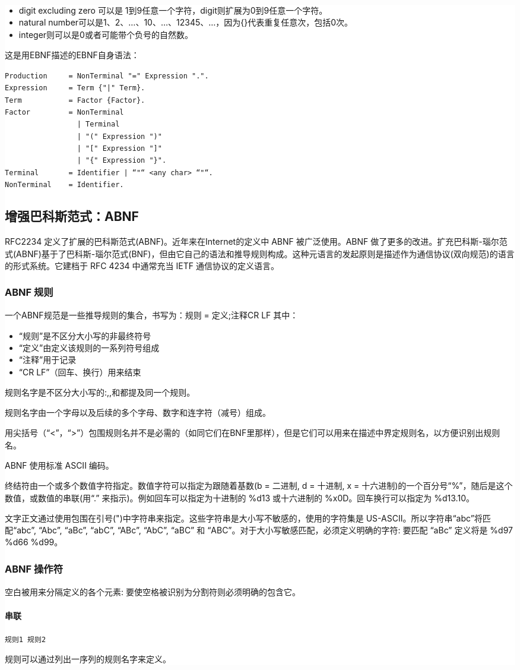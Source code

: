 * digit excluding zero 可以是 1到9任意一个字符，digit则扩展为0到9任意一个字符。
* natural number可以是1、2、…、10、…、12345、…，因为{}代表重复任意次，包括0次。
* integer则可以是0或者可能带个负号的自然数。

这是用EBNF描述的EBNF自身语法：
```ebnf
Production     = NonTerminal "=" Expression ".".
Expression     = Term {"|" Term}.
Term           = Factor {Factor}.
Factor         = NonTerminal
                 | Terminal
                 | "(" Expression ")"
                 | "[" Expression "]"
                 | "{" Expression "}".
Terminal       = Identifier | “"“ <any char> “"“.
NonTerminal    = Identifier.
```

## 增强巴科斯范式：ABNF

RFC2234 定义了扩展的巴科斯范式(ABNF)。近年来在Internet的定义中 ABNF 被广泛使用。ABNF 做了更多的改进。扩充巴科斯-瑙尔范式(ABNF)基于了巴科斯-瑙尔范式(BNF)，但由它自己的语法和推导规则构成。这种元语言的发起原则是描述作为通信协议(双向规范)的语言的形式系统。它建档于 RFC 4234 中通常充当 IETF 通信协议的定义语言。

### ABNF 规则

一个ABNF规范是一些推导规则的集合，书写为：规则 = 定义;注释CR LF
其中：
* “规则”是不区分大小写的非最终符号
* “定义”由定义该规则的一系列符号组成
* “注释”用于记录
* “CR LF”（回车、换行）用来结束

规则名字是不区分大小写的:<rulename>,<Rulename>,<RULENAME>和<rUlENamE>都提及同一个规则。

规则名字由一个字母以及后续的多个字母、数字和连字符（减号）组成。

用尖括号（“<”，“>”）包围规则名并不是必需的（如同它们在BNF里那样），但是它们可以用来在描述中界定规则名，以方便识别出规则名。

ABNF 使用标准 ASCII 编码。

终结符由一个或多个数值字符指定。数值字符可以指定为跟随着基数(b = 二进制, d = 十进制, x = 十六进制)的一个百分号“%”，随后是这个数值，或数值的串联(用“.” 来指示)。例如回车可以指定为十进制的 %d13 或十六进制的 %x0D。回车换行可以指定为 %d13.10。

文字正文通过使用包围在引号(")中字符串来指定。这些字符串是大小写不敏感的，使用的字符集是 US-ASCII。所以字符串“abc”将匹配“abc”, “Abc”, “aBc”, “abC”, “ABc”, “AbC”, “aBC” 和 “ABC”。对于大小写敏感匹配，必须定义明确的字符: 要匹配 “aBc” 定义将是 %d97 %d66 %d99。

### ABNF 操作符

空白被用来分隔定义的各个元素: 要使空格被识别为分割符则必须明确的包含它。

#### 串联

    规则1 规则2   

规则可以通过列出一序列的规则名字来定义。
